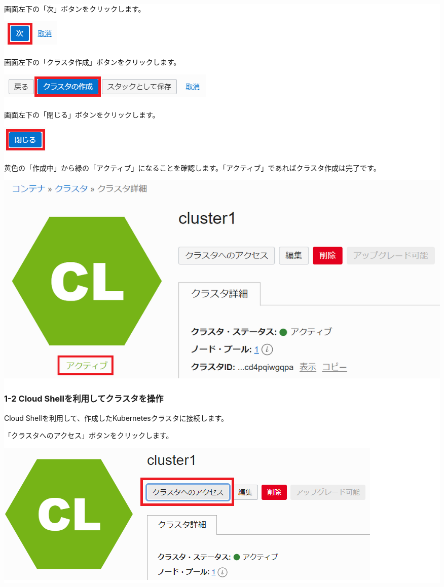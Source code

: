画面左下の「次」ボタンをクリックします。

![](1-1-005.png)

画面左下の「クラスタ作成」ボタンをクリックします。

![](1-1-006.png)

画面左下の「閉じる」ボタンをクリックします。

![](1-1-007.png)

黄色の「作成中」から緑の「アクティブ」になることを確認します。「アクティブ」であればクラスタ作成は完了です。

![](1-1-008.png)

### 1-2 Cloud Shellを利用してクラスタを操作

Cloud Shellを利用して、作成したKubernetesクラスタに接続します。

「クラスタへのアクセス」ボタンをクリックします。

![](1-1-009.png)
